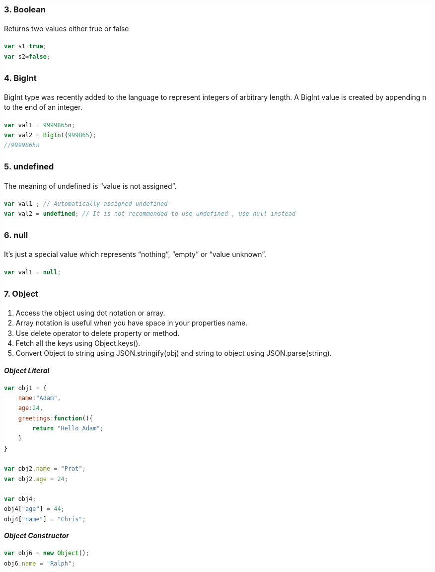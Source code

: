 ### 3. Boolean

Returns two values either true or false

```javascript
var s1=true;
var s2=false;
```
### 4. BigInt

BigInt type was recently added to the language to represent integers of arbitrary length.
A BigInt value is created by appending n to the end of an integer.

```javascript
var val1 = 9999865n;
var val2 = BigInt(999865);
//9999865n
```
### 5. undefined

The meaning of undefined is “value is not assigned”.

```javascript
var val1 ; // Automatically assigned undefined
var val2 = undefined; // It is not recommended to use undefined , use null instead
```
### 6. null

It’s just a special value which represents “nothing”, “empty” or “value unknown”.

```javascript
var val1 = null;
```
### 7. Object 

1. Access the object using dot notation or array.
2. Array notation is useful when you have space in your properties name.
3. Use delete operator to delete property or method.
4. Fetch all the keys using Object.keys().
5. Convert Object to string using JSON.stringify(obj) and string to object using JSON.parse(string).

***Object Literal***
```javascript
var obj1 = {
    name:"Adam",
    age:24,
    greetings:function(){
        return "Hello Adam";
    }
}

var obj2.name = "Prat";
var obj2.age = 24;

var obj4;
obj4["age"] = 44;
obj4["name"] = "Chris";
```
***Object Constructor***
```javascript
var obj6 = new Object();
obj6.name = "Ralph";
```
